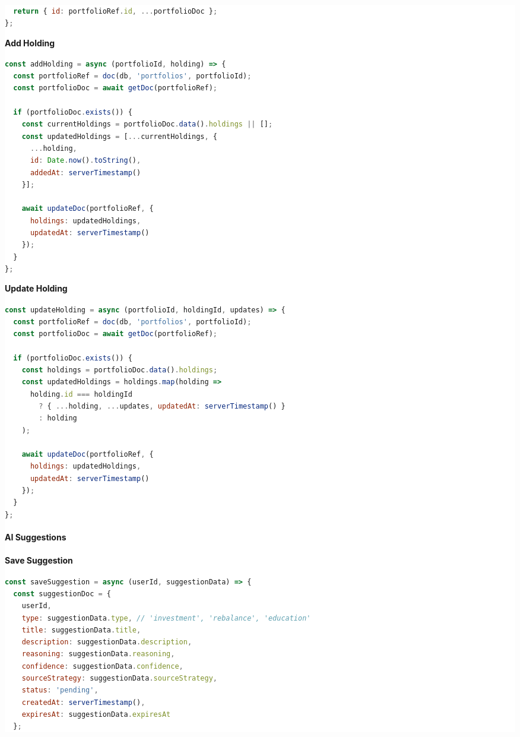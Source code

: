 ```javascript
  return { id: portfolioRef.id, ...portfolioDoc };
};
```

**Add Holding**
```javascript
const addHolding = async (portfolioId, holding) => {
  const portfolioRef = doc(db, 'portfolios', portfolioId);
  const portfolioDoc = await getDoc(portfolioRef);
  
  if (portfolioDoc.exists()) {
    const currentHoldings = portfolioDoc.data().holdings || [];
    const updatedHoldings = [...currentHoldings, {
      ...holding,
      id: Date.now().toString(),
      addedAt: serverTimestamp()
    }];
    
    await updateDoc(portfolioRef, {
      holdings: updatedHoldings,
      updatedAt: serverTimestamp()
    });
  }
};
```

**Update Holding**
```javascript
const updateHolding = async (portfolioId, holdingId, updates) => {
  const portfolioRef = doc(db, 'portfolios', portfolioId);
  const portfolioDoc = await getDoc(portfolioRef);
  
  if (portfolioDoc.exists()) {
    const holdings = portfolioDoc.data().holdings;
    const updatedHoldings = holdings.map(holding => 
      holding.id === holdingId 
        ? { ...holding, ...updates, updatedAt: serverTimestamp() }
        : holding
    );
    
    await updateDoc(portfolioRef, {
      holdings: updatedHoldings,
      updatedAt: serverTimestamp()
    });
  }
};
```

#### AI Suggestions

**Save Suggestion**
```javascript
const saveSuggestion = async (userId, suggestionData) => {
  const suggestionDoc = {
    userId,
    type: suggestionData.type, // 'investment', 'rebalance', 'education'
    title: suggestionData.title,
    description: suggestionData.description,
    reasoning: suggestionData.reasoning,
    confidence: suggestionData.confidence,
    sourceStrategy: suggestionData.sourceStrategy,
    status: 'pending',
    createdAt: serverTimestamp(),
    expiresAt: suggestionData.expiresAt
  };
```
